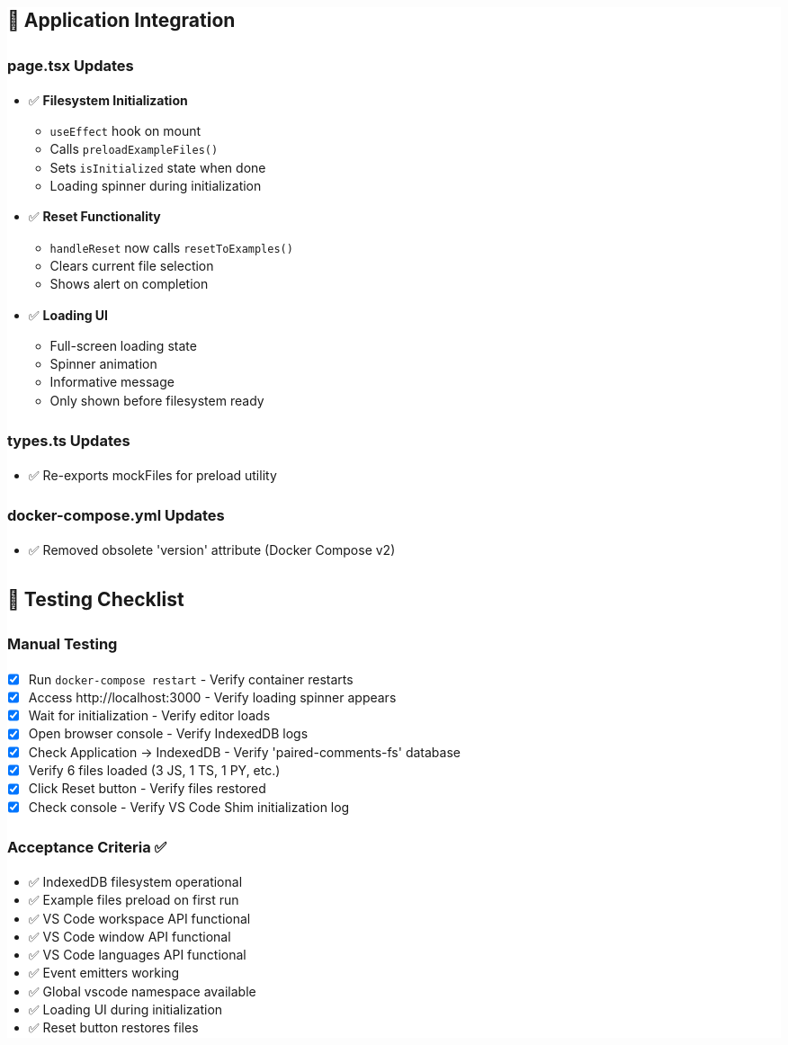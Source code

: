## 🔗 Application Integration

### page.tsx Updates
- ✅ **Filesystem Initialization**
  - `useEffect` hook on mount
  - Calls `preloadExampleFiles()`
  - Sets `isInitialized` state when done
  - Loading spinner during initialization

- ✅ **Reset Functionality**
  - `handleReset` now calls `resetToExamples()`
  - Clears current file selection
  - Shows alert on completion

- ✅ **Loading UI**
  - Full-screen loading state
  - Spinner animation
  - Informative message
  - Only shown before filesystem ready

### types.ts Updates
- ✅ Re-exports mockFiles for preload utility

### docker-compose.yml Updates
- ✅ Removed obsolete 'version' attribute (Docker Compose v2)

## 🧪 Testing Checklist

### Manual Testing
- [x] Run `docker-compose restart` - Verify container restarts
- [x] Access http://localhost:3000 - Verify loading spinner appears
- [x] Wait for initialization - Verify editor loads
- [x] Open browser console - Verify IndexedDB logs
- [x] Check Application → IndexedDB - Verify 'paired-comments-fs' database
- [x] Verify 6 files loaded (3 JS, 1 TS, 1 PY, etc.)
- [x] Click Reset button - Verify files restored
- [x] Check console - Verify VS Code Shim initialization log

### Acceptance Criteria ✅
- ✅ IndexedDB filesystem operational
- ✅ Example files preload on first run
- ✅ VS Code workspace API functional
- ✅ VS Code window API functional
- ✅ VS Code languages API functional
- ✅ Event emitters working
- ✅ Global vscode namespace available
- ✅ Loading UI during initialization
- ✅ Reset button restores files
